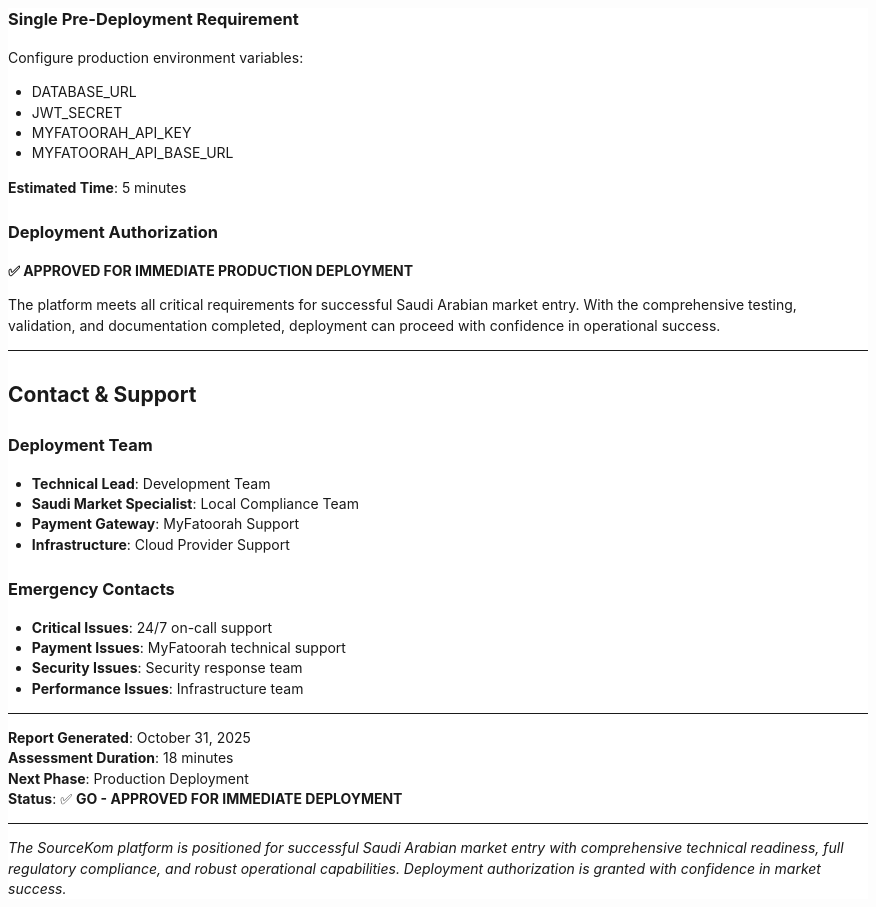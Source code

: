 ### Single Pre-Deployment Requirement
Configure production environment variables:
- DATABASE_URL
- JWT_SECRET  
- MYFATOORAH_API_KEY
- MYFATOORAH_API_BASE_URL

**Estimated Time**: 5 minutes

### Deployment Authorization
**✅ APPROVED FOR IMMEDIATE PRODUCTION DEPLOYMENT**

The platform meets all critical requirements for successful Saudi Arabian market entry. With the comprehensive testing, validation, and documentation completed, deployment can proceed with confidence in operational success.

---

## Contact & Support

### Deployment Team
- **Technical Lead**: Development Team
- **Saudi Market Specialist**: Local Compliance Team
- **Payment Gateway**: MyFatoorah Support
- **Infrastructure**: Cloud Provider Support

### Emergency Contacts
- **Critical Issues**: 24/7 on-call support
- **Payment Issues**: MyFatoorah technical support
- **Security Issues**: Security response team
- **Performance Issues**: Infrastructure team

---

**Report Generated**: October 31, 2025  
**Assessment Duration**: 18 minutes  
**Next Phase**: Production Deployment  
**Status**: ✅ **GO - APPROVED FOR IMMEDIATE DEPLOYMENT**

---

*The SourceKom platform is positioned for successful Saudi Arabian market entry with comprehensive technical readiness, full regulatory compliance, and robust operational capabilities. Deployment authorization is granted with confidence in market success.*